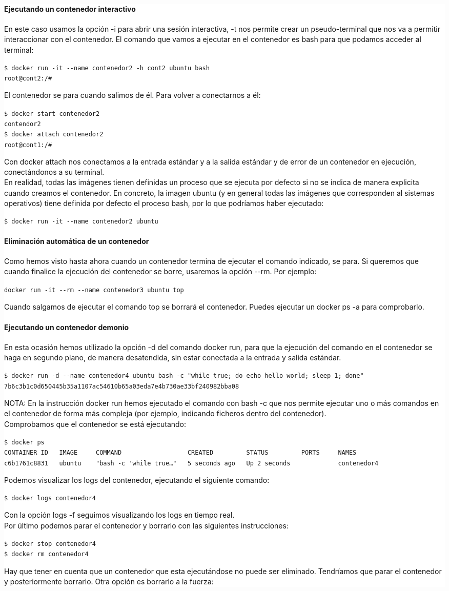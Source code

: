 #### Ejecutando un contenedor interactivo  

En este caso usamos la opción -i para abrir una sesión interactiva, -t nos permite crear un pseudo-terminal que nos va a permitir interaccionar con el contenedor. El comando que vamos a ejecutar en el contenedor es bash para que podamos acceder al terminal:  
```
$ docker run -it --name contenedor2 -h cont2 ubuntu bash 
root@cont2:/#
```  
El contenedor se para cuando salimos de él. Para volver a conectarnos a él:  
```
$ docker start contenedor2
contendor2
$ docker attach contenedor2
root@cont1:/#
```  
Con docker attach nos conectamos a la entrada estándar y a la salida estándar y de error de un contenedor en ejecución, conectándonos a su terminal.  
En realidad, todas las imágenes tienen definidas un proceso que se ejecuta por defecto si no se indica de manera explicita cuando creamos el contenedor. En concreto, la imagen ubuntu (y en general todas las imágenes que corresponden al sistemas operativos) tiene definida por defecto el proceso bash, por lo que podríamos haber ejecutado:  
```
$ docker run -it --name contenedor2 ubuntu
```  

#### Eliminación automática de un contenedor  

Como hemos visto hasta ahora cuando un contenedor termina de ejecutar el comando indicado, se para. Si queremos que cuando finalice la ejecución del contenedor se borre, usaremos la opción --rm. Por ejemplo:  
```
docker run -it --rm --name contenedor3 ubuntu top
```  
Cuando salgamos de ejecutar el comando top se borrará el contenedor. Puedes ejecutar un docker ps -a para comprobarlo.  

#### Ejecutando un contenedor demonio  

En esta ocasión hemos utilizado la opción -d del comando docker run, para que la ejecución del comando en el contenedor se haga en segundo plano, de manera desatendida, sin estar conectada a la entrada y salida estándar.  
```
$ docker run -d --name contenedor4 ubuntu bash -c "while true; do echo hello world; sleep 1; done"
7b6c3b1c0d650445b35a1107ac54610b65a03eda7e4b730ae33bf240982bba08
```  
NOTA: En la instrucción docker run hemos ejecutado el comando con bash -c que nos permite ejecutar uno o más comandos en el contenedor de forma más compleja (por ejemplo, indicando ficheros dentro del contenedor).  
Comprobamos que el contenedor se está ejecutando:  
```
$ docker ps
CONTAINER ID   IMAGE     COMMAND                  CREATED         STATUS         PORTS     NAMES
c6b1761c8831   ubuntu    "bash -c 'while true…"   5 seconds ago   Up 2 seconds             contenedor4
```  
Podemos visualizar los logs del contenedor, ejecutando el siguiente comando:  
```
$ docker logs contenedor4
```  
Con la opción logs -f seguimos visualizando los logs en tiempo real.  
Por último podemos parar el contenedor y borrarlo con las siguientes instrucciones:  
```
$ docker stop contenedor4
$ docker rm contenedor4
```  
Hay que tener en cuenta que un contenedor que esta ejecutándose no puede ser eliminado. Tendríamos que parar el contenedor y posteriormente borrarlo. Otra opción es borrarlo a la fuerza:  